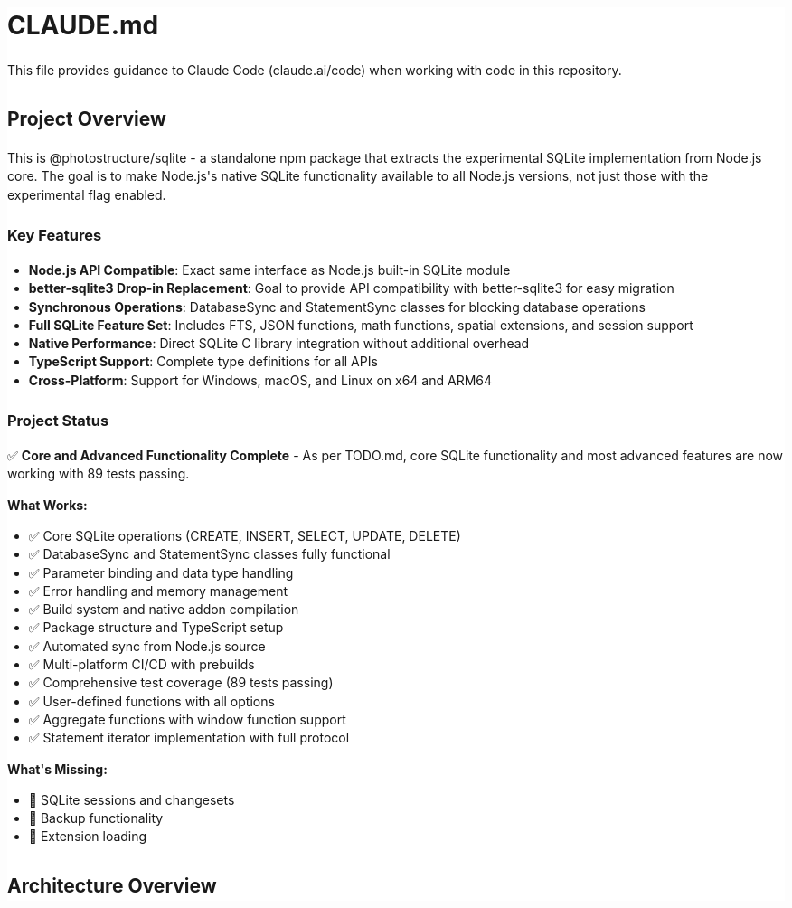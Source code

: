# CLAUDE.md

This file provides guidance to Claude Code (claude.ai/code) when working with code in this repository.

## Project Overview

This is @photostructure/sqlite - a standalone npm package that extracts the experimental SQLite implementation from Node.js core. The goal is to make Node.js's native SQLite functionality available to all Node.js versions, not just those with the experimental flag enabled.

### Key Features

- **Node.js API Compatible**: Exact same interface as Node.js built-in SQLite module
- **better-sqlite3 Drop-in Replacement**: Goal to provide API compatibility with better-sqlite3 for easy migration
- **Synchronous Operations**: DatabaseSync and StatementSync classes for blocking database operations
- **Full SQLite Feature Set**: Includes FTS, JSON functions, math functions, spatial extensions, and session support
- **Native Performance**: Direct SQLite C library integration without additional overhead
- **TypeScript Support**: Complete type definitions for all APIs
- **Cross-Platform**: Support for Windows, macOS, and Linux on x64 and ARM64

### Project Status

✅ **Core and Advanced Functionality Complete** - As per TODO.md, core SQLite functionality and most advanced features are now working with 89 tests passing.

**What Works:**

- ✅ Core SQLite operations (CREATE, INSERT, SELECT, UPDATE, DELETE)
- ✅ DatabaseSync and StatementSync classes fully functional
- ✅ Parameter binding and data type handling
- ✅ Error handling and memory management
- ✅ Build system and native addon compilation
- ✅ Package structure and TypeScript setup
- ✅ Automated sync from Node.js source
- ✅ Multi-platform CI/CD with prebuilds
- ✅ Comprehensive test coverage (89 tests passing)
- ✅ User-defined functions with all options
- ✅ Aggregate functions with window function support
- ✅ Statement iterator implementation with full protocol

**What's Missing:**

- 🚧 SQLite sessions and changesets
- 🚧 Backup functionality
- 🚧 Extension loading

## Architecture Overview
